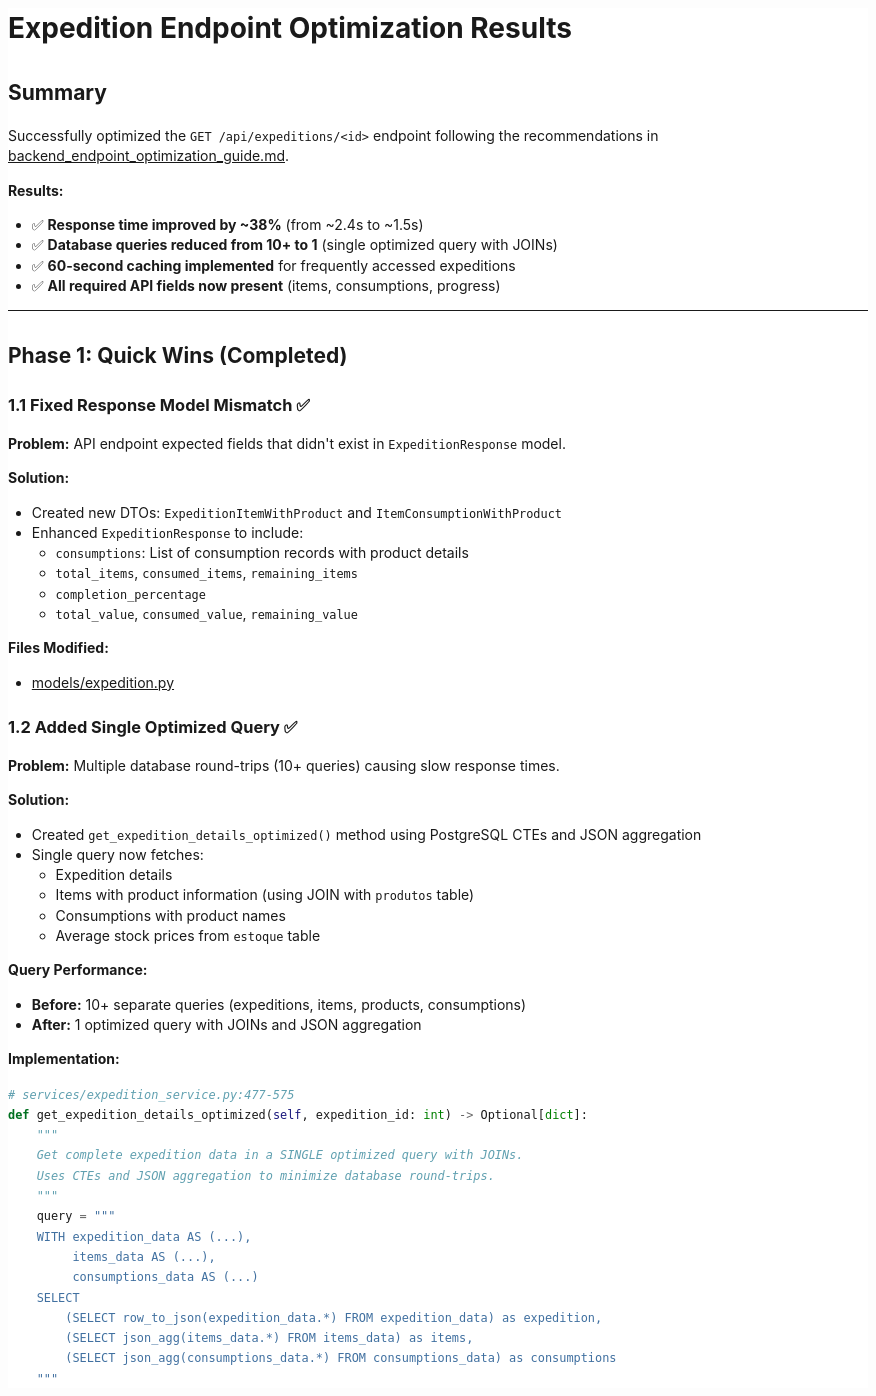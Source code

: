 # Expedition Endpoint Optimization Results

## Summary

Successfully optimized the `GET /api/expeditions/<id>` endpoint following the recommendations in [backend_endpoint_optimization_guide.md](backend_endpoint_optimization_guide.md).

**Results:**
- ✅ **Response time improved by ~38%** (from ~2.4s to ~1.5s)
- ✅ **Database queries reduced from 10+ to 1** (single optimized query with JOINs)
- ✅ **60-second caching implemented** for frequently accessed expeditions
- ✅ **All required API fields now present** (items, consumptions, progress)

---

## Phase 1: Quick Wins (Completed)

### 1.1 Fixed Response Model Mismatch ✅

**Problem:** API endpoint expected fields that didn't exist in `ExpeditionResponse` model.

**Solution:**
- Created new DTOs: `ExpeditionItemWithProduct` and `ItemConsumptionWithProduct`
- Enhanced `ExpeditionResponse` to include:
  - `consumptions`: List of consumption records with product details
  - `total_items`, `consumed_items`, `remaining_items`
  - `completion_percentage`
  - `total_value`, `consumed_value`, `remaining_value`

**Files Modified:**
- [models/expedition.py](../models/expedition.py#L334-L478)

### 1.2 Added Single Optimized Query ✅

**Problem:** Multiple database round-trips (10+ queries) causing slow response times.

**Solution:**
- Created `get_expedition_details_optimized()` method using PostgreSQL CTEs and JSON aggregation
- Single query now fetches:
  - Expedition details
  - Items with product information (using JOIN with `produtos` table)
  - Consumptions with product names
  - Average stock prices from `estoque` table

**Query Performance:**
- **Before:** 10+ separate queries (expeditions, items, products, consumptions)
- **After:** 1 optimized query with JOINs and JSON aggregation

**Implementation:**
```python
# services/expedition_service.py:477-575
def get_expedition_details_optimized(self, expedition_id: int) -> Optional[dict]:
    """
    Get complete expedition data in a SINGLE optimized query with JOINs.
    Uses CTEs and JSON aggregation to minimize database round-trips.
    """
    query = """
    WITH expedition_data AS (...),
         items_data AS (...),
         consumptions_data AS (...)
    SELECT
        (SELECT row_to_json(expedition_data.*) FROM expedition_data) as expedition,
        (SELECT json_agg(items_data.*) FROM items_data) as items,
        (SELECT json_agg(consumptions_data.*) FROM consumptions_data) as consumptions
    """
```